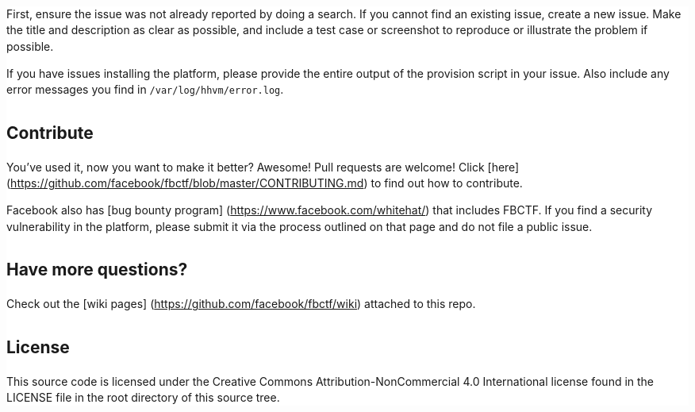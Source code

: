 First, ensure the issue was not already reported by doing a search. If you cannot find an existing issue, create a new issue. Make the title and description as clear as possible, and include a test case or screenshot to reproduce or illustrate the problem if possible.

If you have issues installing the platform, please provide the entire output of the provision script in your issue. Also include any error messages you find in `/var/log/hhvm/error.log`.

## Contribute

You’ve used it, now you want to make it better? Awesome! Pull requests are welcome! Click [here] (https://github.com/facebook/fbctf/blob/master/CONTRIBUTING.md) to find out how to contribute.

Facebook also has [bug bounty program] (https://www.facebook.com/whitehat/) that includes FBCTF. If you find a security vulnerability in the platform, please submit it via the process outlined on that page and do not file a public issue.

## Have more questions?

Check out the [wiki pages] (https://github.com/facebook/fbctf/wiki) attached to this repo.

## License

This source code is licensed under the Creative Commons Attribution-NonCommercial 4.0 International license found in the LICENSE file in the root directory of this source tree.
